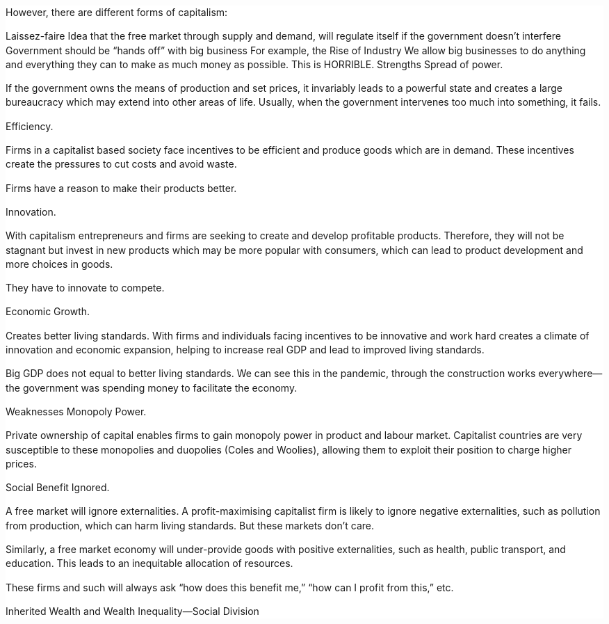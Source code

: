 However, there are different forms of capitalism:

Laissez-faire
Idea that the free market through supply and demand, will regulate itself if the government doesn’t interfere
Government should be “hands off” with big business
For example, the Rise of Industry
We allow big businesses to do anything and everything they can to make as much money as possible. This is HORRIBLE.
Strengths
Spread of power.

If the government owns the means of production and set prices, it invariably leads to a powerful state and creates a large bureaucracy which may extend into other areas of life. Usually, when the government intervenes too much into something, it fails.

Efficiency.

Firms in a capitalist based society face incentives to be efficient and produce goods which are in demand. These incentives create the pressures to cut costs and avoid waste.

Firms have a reason to make their products better.

Innovation.

With capitalism entrepreneurs and firms are seeking to create and develop profitable products. Therefore, they will not be stagnant but invest in new products which may be more popular with consumers, which can lead to product development and more choices in goods.

They have to innovate to compete.

Economic Growth.

Creates better living standards. With firms and individuals facing incentives to be innovative and work hard creates a climate of innovation and economic expansion, helping to increase real GDP and lead to improved living standards.

Big GDP does not equal to better living standards. We can see this in the pandemic, through the construction works everywhere—the government was spending money to facilitate the economy.

Weaknesses
Monopoly Power.

Private ownership of capital enables firms to gain monopoly power in product and labour market. Capitalist countries are very susceptible to these monopolies and duopolies (Coles and Woolies), allowing them to exploit their position to charge higher prices.

Social Benefit Ignored.

A free market will ignore externalities. A profit-maximising capitalist firm is likely to ignore negative externalities, such as pollution from production, which can harm living standards. But these markets don’t care.

Similarly, a free market economy will under-provide goods with positive externalities, such as health, public transport, and education. This leads to an inequitable allocation of resources.

These firms and such will always ask “how does this benefit me,” “how can I profit from this,” etc.

Inherited Wealth and Wealth Inequality—Social Division
